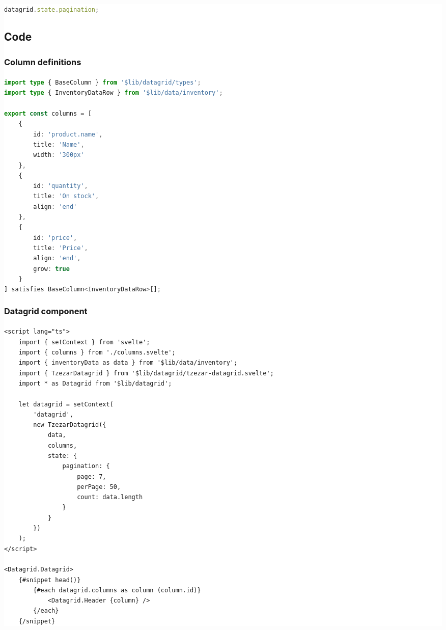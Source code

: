 ```ts
datagrid.state.pagination;
```

## Code

### Column definitions

```ts
import type { BaseColumn } from '$lib/datagrid/types';
import type { InventoryDataRow } from '$lib/data/inventory';

export const columns = [
	{
		id: 'product.name',
		title: 'Name',
		width: '300px'
	},
	{
		id: 'quantity',
		title: 'On stock',
		align: 'end'
	},
	{
		id: 'price',
		title: 'Price',
		align: 'end',
		grow: true
	}
] satisfies BaseColumn<InventoryDataRow>[];
```

### Datagrid component

```svelte
<script lang="ts">
	import { setContext } from 'svelte';
	import { columns } from './columns.svelte';
	import { inventoryData as data } from '$lib/data/inventory';
	import { TzezarDatagrid } from '$lib/datagrid/tzezar-datagrid.svelte';
	import * as Datagrid from '$lib/datagrid';

	let datagrid = setContext(
		'datagrid',
		new TzezarDatagrid({
			data,
			columns,
			state: {
				pagination: {
					page: 7,
					perPage: 50,
					count: data.length
				}
			}
		})
	);
</script>

<Datagrid.Datagrid>
	{#snippet head()}
		{#each datagrid.columns as column (column.id)}
			<Datagrid.Header {column} />
		{/each}
	{/snippet}
```